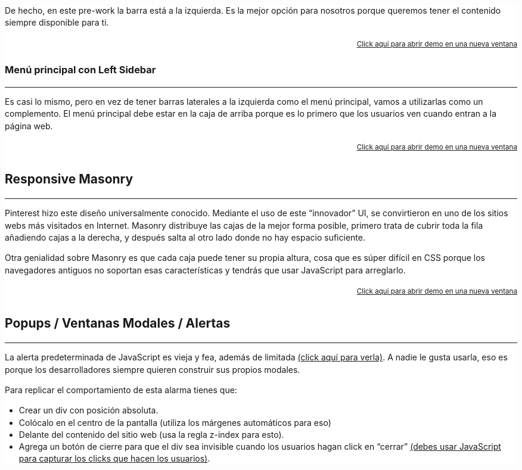 De hecho, en este pre-work la barra está a la izquierda.  Es la mejor opción para nosotros porque queremos tener el contenido siempre disponible para ti.

<iframe width="100%" height="300" src="//jsfiddle.net/BreatheCode/0jxvfwad/embedded/html,css,result/" allowfullscreen="allowfullscreen" allowpaymentrequest frameborder="0"></iframe>

<div align="right"><small><a href="//jsfiddle.net/BreatheCode/0jxvfwad/embedded/html,css,result/">Click aqui para abrir demo en una nueva ventana</a></small></div>

### Menú principal con Left Sidebar
***

Es casi lo mismo, pero en vez de tener barras laterales a la izquierda como el menú principal, vamos a utilizarlas como un complemento.  El menú principal debe estar en la caja de arriba porque es lo primero que los usuarios ven cuando entran a la página web.

<iframe width="100%" height="300" src="//jsfiddle.net/BreatheCode/aLndw6e7/5/embedded/html,css,result/" allowfullscreen="allowfullscreen" allowpaymentrequest frameborder="0"></iframe>

<div align="right"><small><a href="//jsfiddle.net/BreatheCode/aLndw6e7/5/embedded/html,css,result/">Click aqui para abrir demo en una nueva ventana</a></small></div>

## Responsive Masonry
***

Pinterest hizo este diseño universalmente conocido. Mediante el uso de este “innovador” UI, se convirtieron en uno de los sitios webs más visitados en Internet.  Masonry distribuye las cajas de la mejor forma posible, primero trata de cubrir toda la fila añadiendo cajas a la derecha, y después salta al otro lado donde no hay espacio suficiente.

Otra genialidad sobre Masonry es que cada caja puede tener su propia altura, cosa que es súper difícil en CSS porque los navegadores antiguos no soportan esas características y tendrás que usar JavaScript para arreglarlo.

<iframe width="100%" height="300" src="//jsfiddle.net/BreatheCode/ovp1nj3s/5/embedded/html,css,result/" allowfullscreen="allowfullscreen" allowpaymentrequest frameborder="0"></iframe>

<div align="right"><small><a href="//jsfiddle.net/BreatheCode/ovp1nj3s/5/embedded/html,css,result/">Click aqui para abrir demo en una nueva ventana</a></small></div>

## Popups / Ventanas Modales / Alertas
***

La alerta predeterminada de JavaScript es vieja y fea, además de limitada [(click aquí para verla)](https://www.w3schools.com/js/js_popup.asp). A nadie le gusta usarla, eso es porque los desarrolladores siempre quieren construir sus propios modales.

Para replicar el comportamiento de esta alarma tienes que:

+ Crear un div con posición absoluta.
+ Colócalo en el centro de la pantalla (utiliza los márgenes automáticos para eso)
+ Delante del contenido del sitio web (usa la regla z-index para esto).
+ Agrega un botón de cierre para que el div sea invisible cuando los usuarios hagan click en “cerrar” [(debes usar JavaScript para capturar los clicks que hacen los usuarios)](https://stackoverflow.com/questions/3177582/how-to-hide-div-by-onclick-using-javascript).
